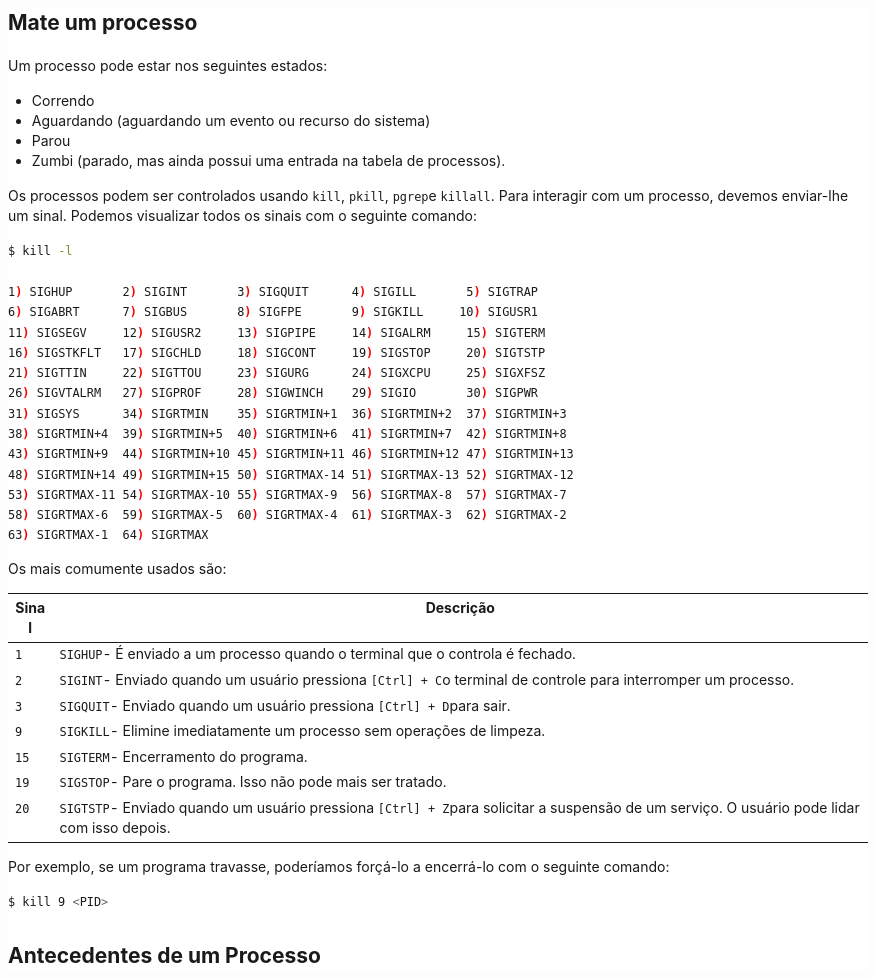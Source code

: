 ## Mate um processo

Um processo pode estar nos seguintes estados:

- Correndo
- Aguardando (aguardando um evento ou recurso do sistema)
- Parou
- Zumbi (parado, mas ainda possui uma entrada na tabela de processos).

Os processos podem ser controlados usando `kill`, `pkill`, `pgrep`e `killall`. Para interagir com um processo, devemos enviar-lhe um sinal. Podemos visualizar todos os sinais com o seguinte comando:

```sh
$ kill -l

1) SIGHUP       2) SIGINT       3) SIGQUIT      4) SIGILL       5) SIGTRAP
6) SIGABRT      7) SIGBUS       8) SIGFPE       9) SIGKILL     10) SIGUSR1
11) SIGSEGV     12) SIGUSR2     13) SIGPIPE     14) SIGALRM     15) SIGTERM
16) SIGSTKFLT   17) SIGCHLD     18) SIGCONT     19) SIGSTOP     20) SIGTSTP
21) SIGTTIN     22) SIGTTOU     23) SIGURG      24) SIGXCPU     25) SIGXFSZ
26) SIGVTALRM   27) SIGPROF     28) SIGWINCH    29) SIGIO       30) SIGPWR
31) SIGSYS      34) SIGRTMIN    35) SIGRTMIN+1  36) SIGRTMIN+2  37) SIGRTMIN+3
38) SIGRTMIN+4  39) SIGRTMIN+5  40) SIGRTMIN+6  41) SIGRTMIN+7  42) SIGRTMIN+8
43) SIGRTMIN+9  44) SIGRTMIN+10 45) SIGRTMIN+11 46) SIGRTMIN+12 47) SIGRTMIN+13
48) SIGRTMIN+14 49) SIGRTMIN+15 50) SIGRTMAX-14 51) SIGRTMAX-13 52) SIGRTMAX-12
53) SIGRTMAX-11 54) SIGRTMAX-10 55) SIGRTMAX-9  56) SIGRTMAX-8  57) SIGRTMAX-7
58) SIGRTMAX-6  59) SIGRTMAX-5  60) SIGRTMAX-4  61) SIGRTMAX-3  62) SIGRTMAX-2
63) SIGRTMAX-1  64) SIGRTMAX
```

Os mais comumente usados ​​são:

| **Sinal** | **Descrição**                                                                                                                              |
| --------- | ------------------------------------------------------------------------------------------------------------------------------------------ |
| `1`       | `SIGHUP`- É enviado a um processo quando o terminal que o controla é fechado.                                                              |
| `2`       | `SIGINT`- Enviado quando um usuário pressiona `[Ctrl] + C`o terminal de controle para interromper um processo.                             |
| `3`       | `SIGQUIT`- Enviado quando um usuário pressiona `[Ctrl] + D`para sair.                                                                      |
| `9`       | `SIGKILL`- Elimine imediatamente um processo sem operações de limpeza.                                                                     |
| `15`      | `SIGTERM`- Encerramento do programa.                                                                                                       |
| `19`      | `SIGSTOP`- Pare o programa. Isso não pode mais ser tratado.                                                                                |
| `20`      | `SIGTSTP`- Enviado quando um usuário pressiona `[Ctrl] + Z`para solicitar a suspensão de um serviço. O usuário pode lidar com isso depois. |

Por exemplo, se um programa travasse, poderíamos forçá-lo a encerrá-lo com o seguinte comando:

```sh
$ kill 9 <PID> 
```

## Antecedentes de um Processo
